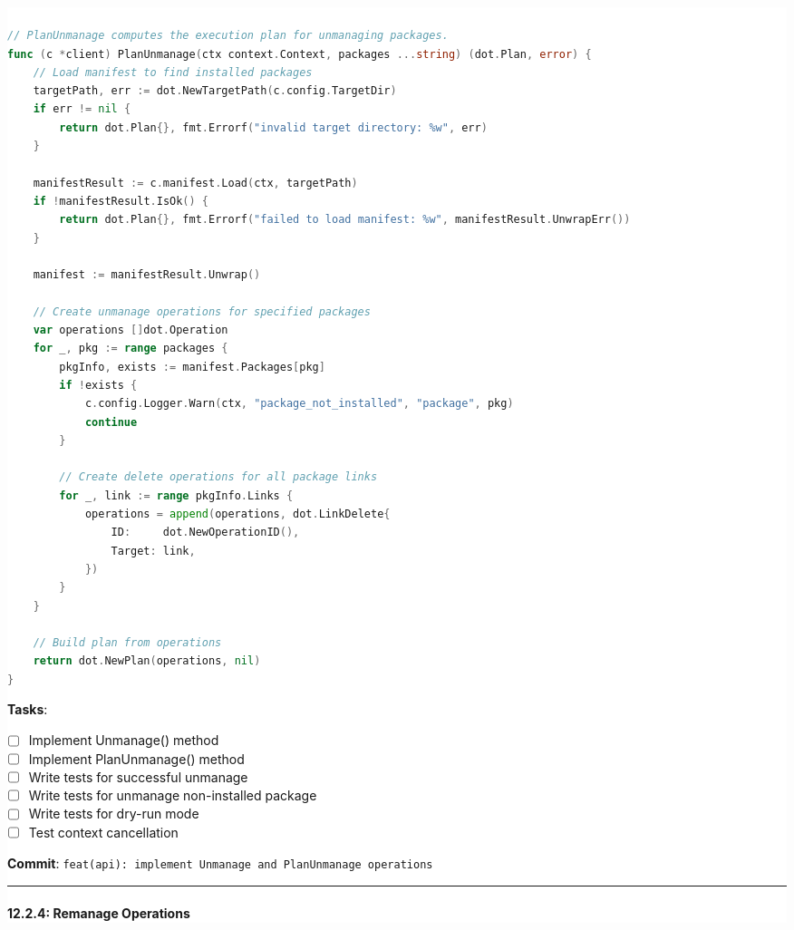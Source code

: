 ```go

// PlanUnmanage computes the execution plan for unmanaging packages.
func (c *client) PlanUnmanage(ctx context.Context, packages ...string) (dot.Plan, error) {
	// Load manifest to find installed packages
	targetPath, err := dot.NewTargetPath(c.config.TargetDir)
	if err != nil {
		return dot.Plan{}, fmt.Errorf("invalid target directory: %w", err)
	}

	manifestResult := c.manifest.Load(ctx, targetPath)
	if !manifestResult.IsOk() {
		return dot.Plan{}, fmt.Errorf("failed to load manifest: %w", manifestResult.UnwrapErr())
	}

	manifest := manifestResult.Unwrap()

	// Create unmanage operations for specified packages
	var operations []dot.Operation
	for _, pkg := range packages {
		pkgInfo, exists := manifest.Packages[pkg]
		if !exists {
			c.config.Logger.Warn(ctx, "package_not_installed", "package", pkg)
			continue
		}

		// Create delete operations for all package links
		for _, link := range pkgInfo.Links {
			operations = append(operations, dot.LinkDelete{
				ID:     dot.NewOperationID(),
				Target: link,
			})
		}
	}

	// Build plan from operations
	return dot.NewPlan(operations, nil)
}
```

**Tasks**:
- [ ] Implement Unmanage() method
- [ ] Implement PlanUnmanage() method
- [ ] Write tests for successful unmanage
- [ ] Write tests for unmanage non-installed package
- [ ] Write tests for dry-run mode
- [ ] Test context cancellation

**Commit**: `feat(api): implement Unmanage and PlanUnmanage operations`

---

#### 12.2.4: Remanage Operations
